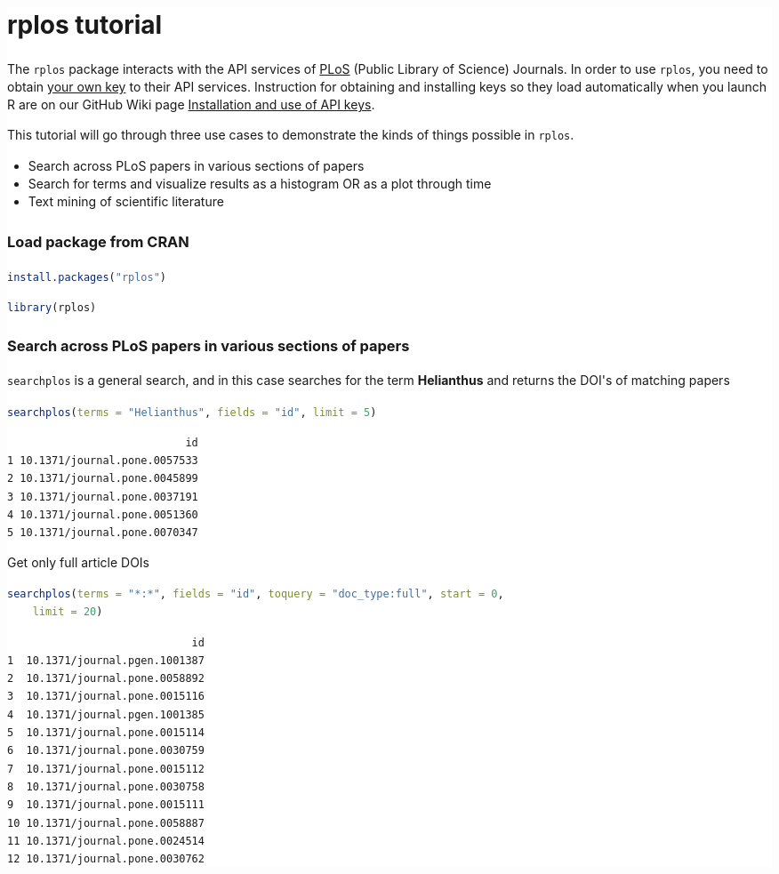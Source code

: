 

rplos tutorial
=====

The `rplos` package interacts with the API services of [PLoS](http://www.plos.org/) (Public Library of Science) Journals. In order to use `rplos`, you need to obtain [your own key](http://api.plos.org/registration/) to their API services. Instruction for obtaining and installing keys so they load automatically when you launch R are on our GitHub Wiki page [Installation and use of API keys](https://github.com/ropensci/rOpenSci/wiki/Installation-and-use-of-API-keys).

This tutorial will go through three use cases to demonstrate the kinds
of things possible in `rplos`.

* Search across PLoS papers in various sections of papers
* Search for terms and visualize results as a histogram OR as a plot through time
* Text mining of scientific literature

### Load package from CRAN


```r
install.packages("rplos")
```



```r
library(rplos)
```


### Search across PLoS papers in various sections of papers

`searchplos` is a general search, and in this case searches for the term
**Helianthus** and returns the DOI's of matching papers


```r
searchplos(terms = "Helianthus", fields = "id", limit = 5)
```

```
                            id
1 10.1371/journal.pone.0057533
2 10.1371/journal.pone.0045899
3 10.1371/journal.pone.0037191
4 10.1371/journal.pone.0051360
5 10.1371/journal.pone.0070347
```


Get only full article DOIs


```r
searchplos(terms = "*:*", fields = "id", toquery = "doc_type:full", start = 0, 
    limit = 20)
```

```
                             id
1  10.1371/journal.pgen.1001387
2  10.1371/journal.pone.0058892
3  10.1371/journal.pone.0015116
4  10.1371/journal.pgen.1001385
5  10.1371/journal.pone.0015114
6  10.1371/journal.pone.0030759
7  10.1371/journal.pone.0015112
8  10.1371/journal.pone.0030758
9  10.1371/journal.pone.0015111
10 10.1371/journal.pone.0058887
11 10.1371/journal.pone.0024514
12 10.1371/journal.pone.0030762
```